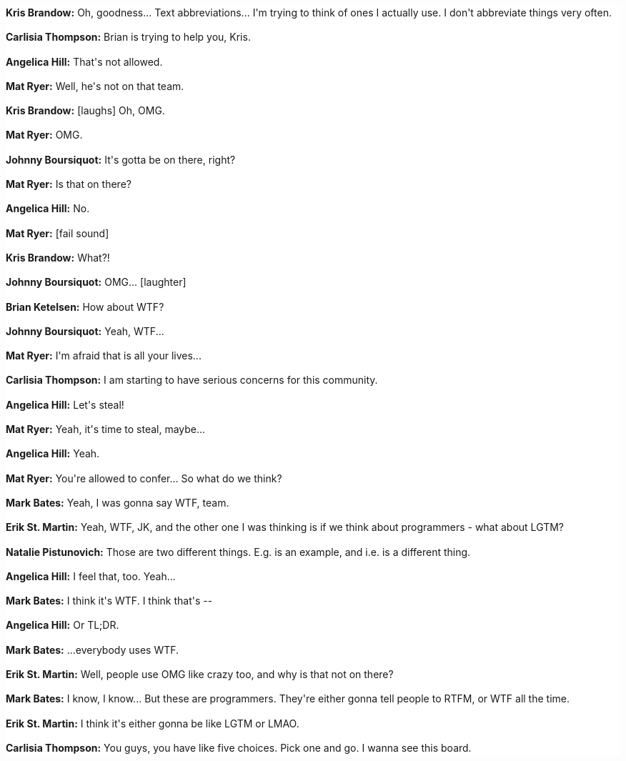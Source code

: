 **Kris Brandow:** Oh, goodness... Text abbreviations... I'm trying to think of ones I actually use. I don't abbreviate things very often.

**Carlisia Thompson:** Brian is trying to help you, Kris.

**Angelica Hill:** That's not allowed.

**Mat Ryer:** Well, he's not on that team.

**Kris Brandow:** \[laughs\] Oh, OMG.

**Mat Ryer:** OMG.

**Johnny Boursiquot:** It's gotta be on there, right?

**Mat Ryer:** Is that on there?

**Angelica Hill:** No.

**Mat Ryer:** \[fail sound\]

**Kris Brandow:** What?!

**Johnny Boursiquot:** OMG... \[laughter\]

**Brian Ketelsen:** How about WTF?

**Johnny Boursiquot:** Yeah, WTF...

**Mat Ryer:** I'm afraid that is all your lives...

**Carlisia Thompson:** I am starting to have serious concerns for this community.

**Angelica Hill:** Let's steal!

**Mat Ryer:** Yeah, it's time to steal, maybe...

**Angelica Hill:** Yeah.

**Mat Ryer:** You're allowed to confer... So what do we think?

**Mark Bates:** Yeah, I was gonna say WTF, team.

**Erik St. Martin:** Yeah, WTF, JK, and the other one I was thinking is if we think about programmers - what about LGTM?

**Natalie Pistunovich:** Those are two different things. E.g. is an example, and i.e. is a different thing.

**Angelica Hill:** I feel that, too. Yeah...

**Mark Bates:** I think it's WTF. I think that's --

**Angelica Hill:** Or TL;DR.

**Mark Bates:** ...everybody uses WTF.

**Erik St. Martin:** Well, people use OMG like crazy too, and why is that not on there?

**Mark Bates:** I know, I know... But these are programmers. They're either gonna tell people to RTFM, or WTF all the time.

**Erik St. Martin:** I think it's either gonna be like LGTM or LMAO.

**Carlisia Thompson:** You guys, you have like five choices. Pick one and go. I wanna see this board.
